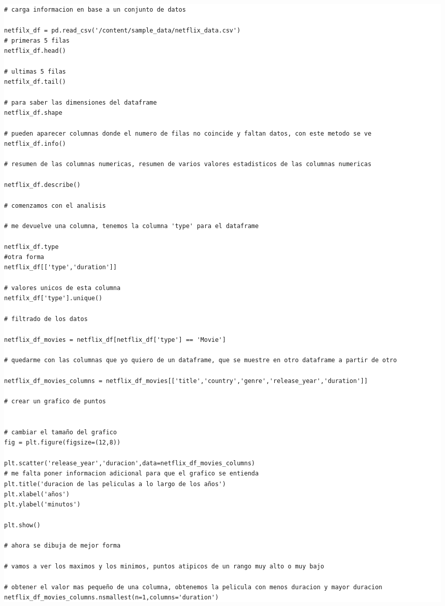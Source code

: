 ~~~
# carga informacion en base a un conjunto de datos

netfilx_df = pd.read_csv('/content/sample_data/netflix_data.csv')
# primeras 5 filas
netflix_df.head()

# ultimas 5 filas
netfilx_df.tail()

# para saber las dimensiones del dataframe
netflix_df.shape

# pueden aparecer columnas donde el numero de filas no coincide y faltan datos, con este metodo se ve
netflix_df.info()

# resumen de las columnas numericas, resumen de varios valores estadisticos de las columnas numericas

netflix_df.describe()

# comenzamos con el analisis

# me devuelve una columna, tenemos la columna 'type' para el dataframe 

netflix_df.type
#otra forma
netflix_df[['type','duration']]

# valores unicos de esta columna
netfilx_df['type'].unique()

# filtrado de los datos

netflix_df_movies = netflix_df[netflix_df['type'] == 'Movie']

# quedarme con las columnas que yo quiero de un dataframe, que se muestre en otro dataframe a partir de otro

netflix_df_movies_columns = netflix_df_movies[['title','country','genre','release_year','duration']]

# crear un grafico de puntos


# cambiar el tamaño del grafico
fig = plt.figure(figsize=(12,8))

plt.scatter('release_year','duracion',data=netflix_df_movies_columns)
# me falta poner informacion adicional para que el grafico se entienda
plt.title('duracion de las peliculas a lo largo de los años')
plt.xlabel('años')
plt.ylabel('minutos')

plt.show()

# ahora se dibuja de mejor forma

# vamos a ver los maximos y los minimos, puntos atipicos de un rango muy alto o muy bajo

# obtener el valor mas pequeño de una columna, obtenemos la pelicula con menos duracion y mayor duracion
netflix_df_movies_columns.nsmallest(n=1,columns='duration')
~~~